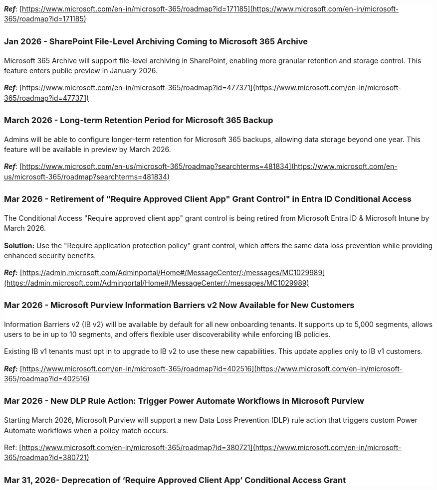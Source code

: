 **_Ref_**: [https://www.microsoft.com/en-in/microsoft-365/roadmap?id=171185](https://www.microsoft.com/en-in/microsoft-365/roadmap?id=171185)

### Jan 2026 - SharePoint File-Level Archiving Coming to Microsoft 365 Archive

Microsoft 365 Archive will support file-level archiving in SharePoint, enabling more granular retention and storage control. This feature enters public preview in January 2026.

**_Ref_**: [https://www.microsoft.com/en-in/microsoft-365/roadmap?id=477371](https://www.microsoft.com/en-in/microsoft-365/roadmap?id=477371)

### March 2026 - Long-term Retention Period for Microsoft 365 Backup

Admins will be able to configure longer-term retention for Microsoft 365 backups, allowing data storage beyond one year. This feature will be available in preview by March 2026.  

**_Ref_**: [https://www.microsoft.com/en-us/microsoft-365/roadmap?searchterms=481834](https://www.microsoft.com/en-us/microsoft-365/roadmap?searchterms=481834)

### Mar 2026 - Retirement of "Require Approved Client App" Grant Control" in Entra ID Conditional Access

The Conditional Access "Require approved client app" grant control is being retired from Microsoft Entra ID & Microsoft Intune by March 2026.

**Solution:** Use the "Require application protection policy" grant control, which offers the same data loss prevention while providing enhanced security benefits.

**_Ref:_** [https://admin.microsoft.com/Adminportal/Home#/MessageCenter/:/messages/MC1029989](https://admin.microsoft.com/Adminportal/Home#/MessageCenter/:/messages/MC1029989)

### Mar 2026 - Microsoft Purview Information Barriers v2 Now Available for New Customers

Information Barriers v2 (IB v2) will be available by default for all new onboarding tenants. It supports up to 5,000 segments, allows users to be in up to 10 segments, and offers flexible user discoverability while enforcing IB policies.

Existing IB v1 tenants must opt in to upgrade to IB v2 to use these new capabilities. This update applies only to IB v1 customers.

**_Ref:_** [https://www.microsoft.com/en-in/microsoft-365/roadmap?id=402516](https://www.microsoft.com/en-in/microsoft-365/roadmap?id=402516)

### Mar 2026 - New DLP Rule Action: Trigger Power Automate Workflows in Microsoft Purview

Starting March 2026, Microsoft Purview will support a new Data Loss Prevention (DLP) rule action that triggers custom Power Automate workflows when a policy match occurs.

Ref: [https://www.microsoft.com/en-in/microsoft-365/roadmap?id=380721](https://www.microsoft.com/en-in/microsoft-365/roadmap?id=380721)

### Mar 31, 2026- Deprecation of ‘Require Approved Client App’ Conditional Access Grant
